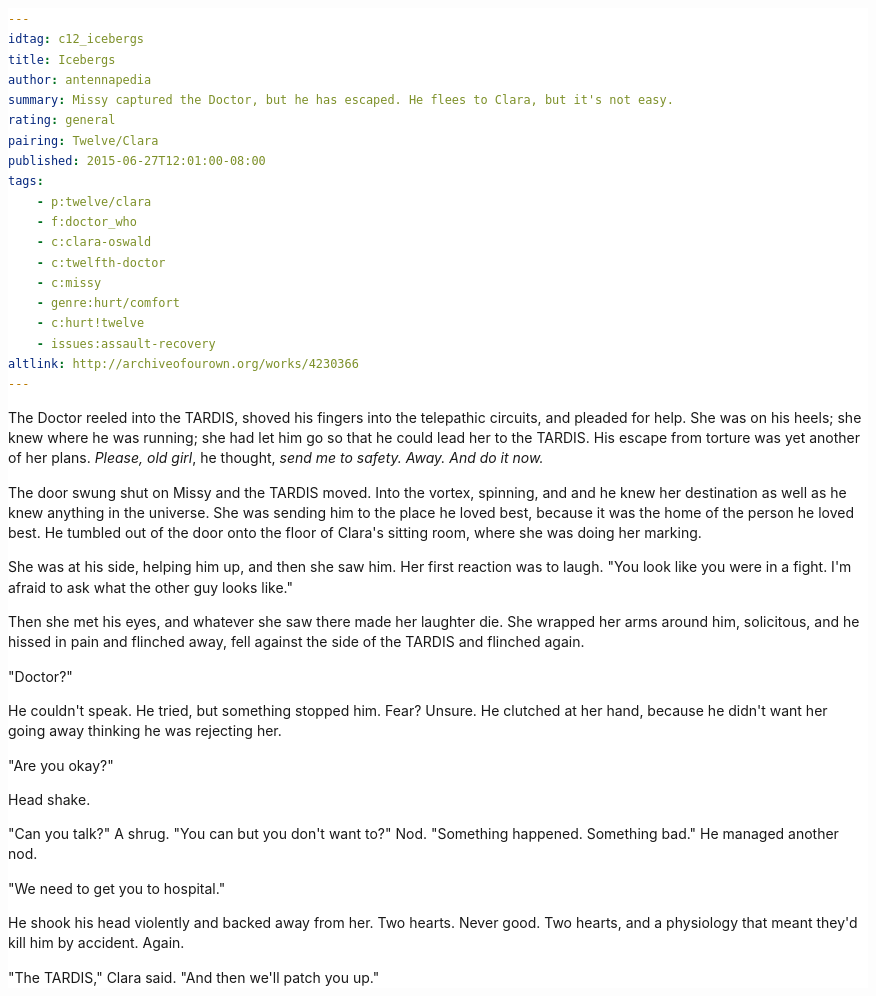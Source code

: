 ```yaml
---
idtag: c12_icebergs
title: Icebergs
author: antennapedia
summary: Missy captured the Doctor, but he has escaped. He flees to Clara, but it's not easy.
rating: general
pairing: Twelve/Clara
published: 2015-06-27T12:01:00-08:00
tags:
    - p:twelve/clara
    - f:doctor_who
    - c:clara-oswald
    - c:twelfth-doctor
    - c:missy
    - genre:hurt/comfort
    - c:hurt!twelve
    - issues:assault-recovery
altlink: http://archiveofourown.org/works/4230366
---
```

The Doctor reeled into the TARDIS, shoved his fingers into the telepathic circuits, and pleaded for help. She was on his heels; she knew where he was running; she had let him go so that he could lead her to the TARDIS. His escape from torture was yet another of her plans. *Please, old girl*, he thought, *send me to safety. Away. And do it now.*

The door swung shut on Missy and the TARDIS moved. Into the vortex, spinning, and and he knew her destination as well as he knew anything in the universe. She was sending him to the place he loved best, because it was the home of the person he loved best. He tumbled out of the door onto the floor of Clara's sitting room, where she was doing her marking.

She was at his side, helping him up, and then she saw him. Her first reaction was to laugh. "You look like you were in a fight. I'm afraid to ask what the other guy looks like."

Then she met his eyes, and whatever she saw there made her laughter die. She wrapped her arms around him, solicitous, and he hissed in pain and flinched away, fell against the side of the TARDIS and flinched again.

"Doctor?"

He couldn't speak. He tried, but something stopped him. Fear? Unsure. He clutched at her hand, because he didn't want her going away thinking he was rejecting her.

"Are you okay?"

Head shake.

"Can you talk?" A shrug. "You can but you don't want to?" Nod. "Something happened. Something bad." He managed another nod.

"We need to get you to hospital."

He shook his head violently and backed away from her. Two hearts. Never good. Two hearts, and a physiology that meant they'd kill him by accident. Again.

"The TARDIS," Clara said. "And then we'll patch you up."
